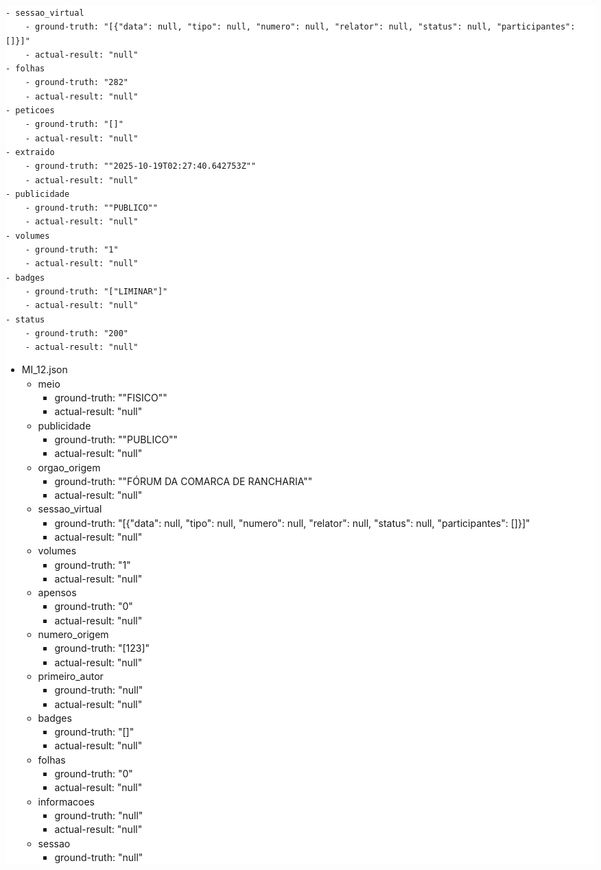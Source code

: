 	- sessao_virtual
		- ground-truth: "[{"data": null, "tipo": null, "numero": null, "relator": null, "status": null, "participantes": []}]"
		- actual-result: "null"
	- folhas
		- ground-truth: "282"
		- actual-result: "null"
	- peticoes
		- ground-truth: "[]"
		- actual-result: "null"
	- extraido
		- ground-truth: ""2025-10-19T02:27:40.642753Z""
		- actual-result: "null"
	- publicidade
		- ground-truth: ""PUBLICO""
		- actual-result: "null"
	- volumes
		- ground-truth: "1"
		- actual-result: "null"
	- badges
		- ground-truth: "["LIMINAR"]"
		- actual-result: "null"
	- status
		- ground-truth: "200"
		- actual-result: "null"

- MI_12.json
	- meio
		- ground-truth: ""FISICO""
		- actual-result: "null"
	- publicidade
		- ground-truth: ""PUBLICO""
		- actual-result: "null"
	- orgao_origem
		- ground-truth: ""FÓRUM DA COMARCA DE RANCHARIA""
		- actual-result: "null"
	- sessao_virtual
		- ground-truth: "[{"data": null, "tipo": null, "numero": null, "relator": null, "status": null, "participantes": []}]"
		- actual-result: "null"
	- volumes
		- ground-truth: "1"
		- actual-result: "null"
	- apensos
		- ground-truth: "0"
		- actual-result: "null"
	- numero_origem
		- ground-truth: "[123]"
		- actual-result: "null"
	- primeiro_autor
		- ground-truth: "null"
		- actual-result: "null"
	- badges
		- ground-truth: "[]"
		- actual-result: "null"
	- folhas
		- ground-truth: "0"
		- actual-result: "null"
	- informacoes
		- ground-truth: "null"
		- actual-result: "null"
	- sessao
		- ground-truth: "null"